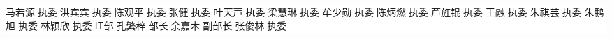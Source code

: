   <tr>
    <td>马若源</td>
    <td>执委</td>
  </tr>
  <tr>
    <td>洪宾宾</td>
    <td>执委</td>
  </tr>
  <tr>
    <td>陈观平</td>
    <td>执委</td>
  </tr>
  <tr>
    <td>张健</td>
    <td>执委</td>
  </tr>
  <tr>
    <td>叶天声</td>
    <td>执委</td>
  </tr>
  <tr>
    <td>梁慧琳</td>
    <td>执委</td>
  </tr>
  <tr>
    <td>牟少勋</td>
    <td>执委</td>
  </tr>
  <tr>
    <td>陈炳燃</td>
    <td>执委</td>
  </tr>
  <tr>
    <td>芦旌锟</td>
    <td>执委</td>
  </tr>
  <tr>
    <td>王融</td>
    <td>执委</td>
  </tr>
  <tr>
    <td>朱祺芸</td>
    <td>执委</td>
  </tr>
  <tr>
    <td>朱鹏旭</td>
    <td>执委</td>
  </tr>
  <tr>
    <td>林颖欣</td>
    <td>执委</td>
  </tr>
  <tr>
    <td rowspan="5">IT部</td>
    <td>孔繁梓</td>
    <td>部长</td>
  </tr>
  <tr>
    <td>余嘉木</td>
    <td>副部长</td>
  </tr>
  <tr>
    <td>张俊林</td>
    <td>执委</td>